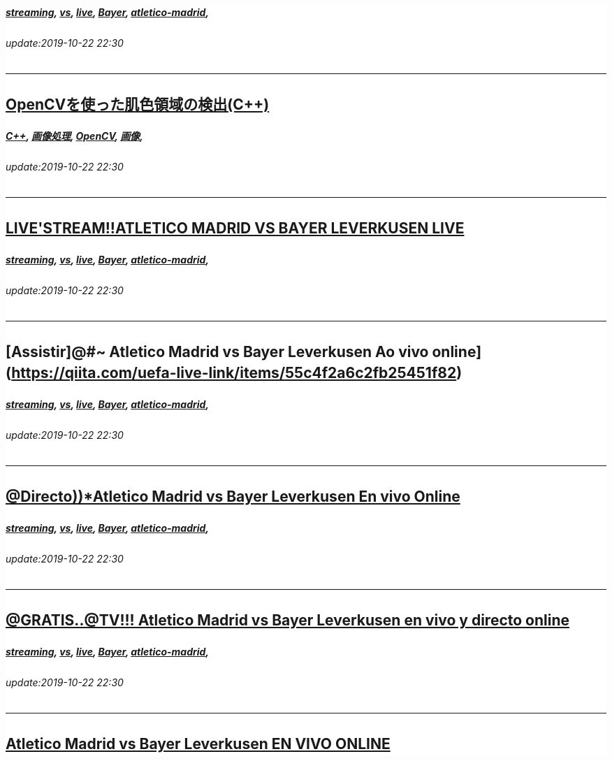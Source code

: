##### [streaming](https://qiita.com/tags/streaming), [vs](https://qiita.com/tags/vs), [live](https://qiita.com/tags/live), [Bayer](https://qiita.com/tags/Bayer), [atletico-madrid](https://qiita.com/tags/atletico-madrid), 
###### update:2019-10-22 22:30
---
## [OpenCVを使った肌色領域の検出(C++)](https://qiita.com/sekishoku/items/66c4821737874111b2f3)
##### [C++](https://qiita.com/tags/C++), [画像処理](https://qiita.com/tags/画像処理), [OpenCV](https://qiita.com/tags/OpenCV), [画像](https://qiita.com/tags/画像), 
###### update:2019-10-22 22:30
---
## [LIVE'STREAM!!ATLETICO MADRID VS BAYER LEVERKUSEN LIVE](https://qiita.com/uefa-live-online/items/3cce82374f0b60f732a3)
##### [streaming](https://qiita.com/tags/streaming), [vs](https://qiita.com/tags/vs), [live](https://qiita.com/tags/live), [Bayer](https://qiita.com/tags/Bayer), [atletico-madrid](https://qiita.com/tags/atletico-madrid), 
###### update:2019-10-22 22:30
---
## [Assistir]@#~ Atletico Madrid vs Bayer Leverkusen  Ao vivo online](https://qiita.com/uefa-live-link/items/55c4f2a6c2fb25451f82)
##### [streaming](https://qiita.com/tags/streaming), [vs](https://qiita.com/tags/vs), [live](https://qiita.com/tags/live), [Bayer](https://qiita.com/tags/Bayer), [atletico-madrid](https://qiita.com/tags/atletico-madrid), 
###### update:2019-10-22 22:30
---
## [@Directo))*Atletico Madrid vs Bayer Leverkusen En vivo Online](https://qiita.com/uefa-live-link/items/954f73bf08d57c741a62)
##### [streaming](https://qiita.com/tags/streaming), [vs](https://qiita.com/tags/vs), [live](https://qiita.com/tags/live), [Bayer](https://qiita.com/tags/Bayer), [atletico-madrid](https://qiita.com/tags/atletico-madrid), 
###### update:2019-10-22 22:30
---
## [@GRATIS..@TV!!! Atletico Madrid vs Bayer Leverkusen  en vivo y directo online](https://qiita.com/uefa-live-link/items/6644fe1c08309d9d0695)
##### [streaming](https://qiita.com/tags/streaming), [vs](https://qiita.com/tags/vs), [live](https://qiita.com/tags/live), [Bayer](https://qiita.com/tags/Bayer), [atletico-madrid](https://qiita.com/tags/atletico-madrid), 
###### update:2019-10-22 22:30
---
## [Atletico Madrid vs Bayer Leverkusen EN VIVO ONLINE](https://qiita.com/uefa-live-link/items/d4bc05915c40aab38a7d)